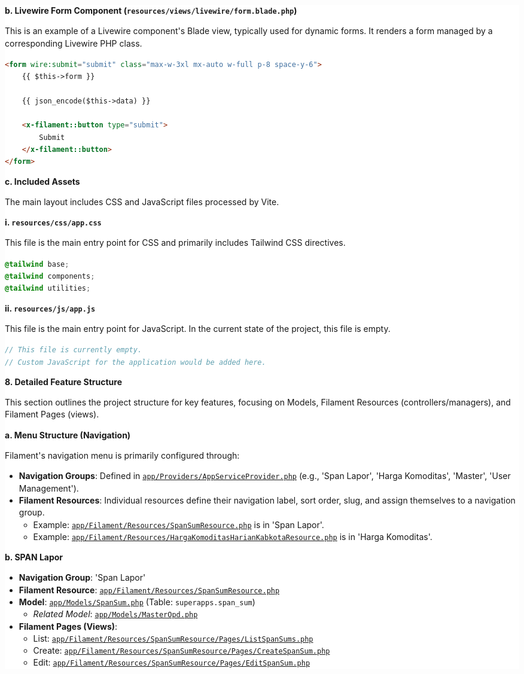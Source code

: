 **b. Livewire Form Component (`resources/views/livewire/form.blade.php`)**

This is an example of a Livewire component's Blade view, typically used for dynamic forms. It renders a form managed by a corresponding Livewire PHP class.

```html
<form wire:submit="submit" class="max-w-3xl mx-auto w-full p-8 space-y-6">
    {{ $this->form }}

    {{ json_encode($this->data) }}

    <x-filament::button type="submit">
        Submit
    </x-filament::button>
</form>
```

**c. Included Assets**

The main layout includes CSS and JavaScript files processed by Vite.

**i. `resources/css/app.css`**

This file is the main entry point for CSS and primarily includes Tailwind CSS directives.

```css
@tailwind base;
@tailwind components;
@tailwind utilities;
```

**ii. `resources/js/app.js`**

This file is the main entry point for JavaScript. In the current state of the project, this file is empty.
```javascript
// This file is currently empty.
// Custom JavaScript for the application would be added here.
```

**8. Detailed Feature Structure**

This section outlines the project structure for key features, focusing on Models, Filament Resources (controllers/managers), and Filament Pages (views).

**a. Menu Structure (Navigation)**

Filament's navigation menu is primarily configured through:
*   **Navigation Groups**: Defined in [`app/Providers/AppServiceProvider.php`](app/Providers/AppServiceProvider.php:36) (e.g., 'Span Lapor', 'Harga Komoditas', 'Master', 'User Management').
*   **Filament Resources**: Individual resources define their navigation label, sort order, slug, and assign themselves to a navigation group.
    *   Example: [`app/Filament/Resources/SpanSumResource.php`](app/Filament/Resources/SpanSumResource.php:31) is in 'Span Lapor'.
    *   Example: [`app/Filament/Resources/HargaKomoditasHarianKabkotaResource.php`](app/Filament/Resources/HargaKomoditasHarianKabkotaResource.php:29) is in 'Harga Komoditas'.

**b. SPAN Lapor**
*   **Navigation Group**: 'Span Lapor'
*   **Filament Resource**: [`app/Filament/Resources/SpanSumResource.php`](app/Filament/Resources/SpanSumResource.php)
*   **Model**: [`app/Models/SpanSum.php`](app/Models/SpanSum.php) (Table: `superapps.span_sum`)
    *   *Related Model*: [`app/Models/MasterOpd.php`](app/Models/MasterOpd.php)
*   **Filament Pages (Views)**:
    *   List: [`app/Filament/Resources/SpanSumResource/Pages/ListSpanSums.php`](app/Filament/Resources/SpanSumResource/Pages/ListSpanSums.php)
    *   Create: [`app/Filament/Resources/SpanSumResource/Pages/CreateSpanSum.php`](app/Filament/Resources/SpanSumResource/Pages/CreateSpanSum.php)
    *   Edit: [`app/Filament/Resources/SpanSumResource/Pages/EditSpanSum.php`](app/Filament/Resources/SpanSumResource/Pages/EditSpanSum.php)